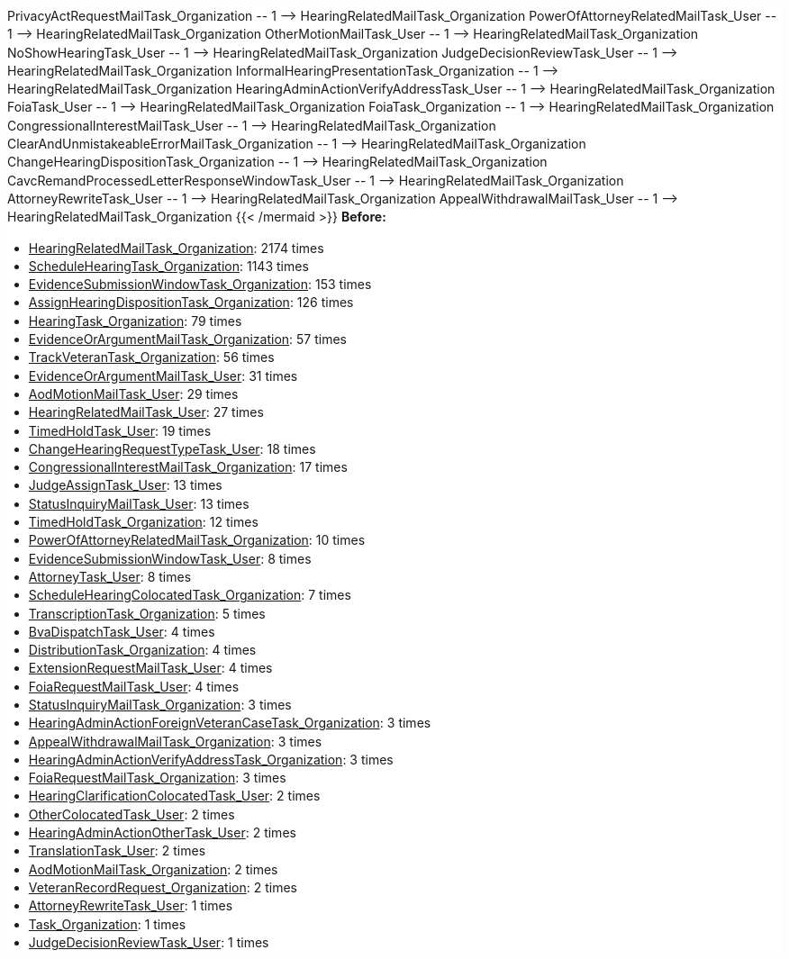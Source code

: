 PrivacyActRequestMailTask_Organization -- 1 --> HearingRelatedMailTask_Organization
PowerOfAttorneyRelatedMailTask_User -- 1 --> HearingRelatedMailTask_Organization
OtherMotionMailTask_User -- 1 --> HearingRelatedMailTask_Organization
NoShowHearingTask_User -- 1 --> HearingRelatedMailTask_Organization
JudgeDecisionReviewTask_User -- 1 --> HearingRelatedMailTask_Organization
InformalHearingPresentationTask_Organization -- 1 --> HearingRelatedMailTask_Organization
HearingAdminActionVerifyAddressTask_User -- 1 --> HearingRelatedMailTask_Organization
FoiaTask_User -- 1 --> HearingRelatedMailTask_Organization
FoiaTask_Organization -- 1 --> HearingRelatedMailTask_Organization
CongressionalInterestMailTask_User -- 1 --> HearingRelatedMailTask_Organization
ClearAndUnmistakeableErrorMailTask_Organization -- 1 --> HearingRelatedMailTask_Organization
ChangeHearingDispositionTask_Organization -- 1 --> HearingRelatedMailTask_Organization
CavcRemandProcessedLetterResponseWindowTask_User -- 1 --> HearingRelatedMailTask_Organization
AttorneyRewriteTask_User -- 1 --> HearingRelatedMailTask_Organization
AppealWithdrawalMailTask_User -- 1 --> HearingRelatedMailTask_Organization
{{< /mermaid >}}
**Before:**

   * [HearingRelatedMailTask_Organization](HearingRelatedMailTask_Organization.md): 2174 times
   * [ScheduleHearingTask_Organization](ScheduleHearingTask_Organization.md): 1143 times
   * [EvidenceSubmissionWindowTask_Organization](EvidenceSubmissionWindowTask_Organization.md): 153 times
   * [AssignHearingDispositionTask_Organization](AssignHearingDispositionTask_Organization.md): 126 times
   * [HearingTask_Organization](HearingTask_Organization.md): 79 times
   * [EvidenceOrArgumentMailTask_Organization](EvidenceOrArgumentMailTask_Organization.md): 57 times
   * [TrackVeteranTask_Organization](TrackVeteranTask_Organization.md): 56 times
   * [EvidenceOrArgumentMailTask_User](EvidenceOrArgumentMailTask_User.md): 31 times
   * [AodMotionMailTask_User](AodMotionMailTask_User.md): 29 times
   * [HearingRelatedMailTask_User](HearingRelatedMailTask_User.md): 27 times
   * [TimedHoldTask_User](TimedHoldTask_User.md): 19 times
   * [ChangeHearingRequestTypeTask_User](ChangeHearingRequestTypeTask_User.md): 18 times
   * [CongressionalInterestMailTask_Organization](CongressionalInterestMailTask_Organization.md): 17 times
   * [JudgeAssignTask_User](JudgeAssignTask_User.md): 13 times
   * [StatusInquiryMailTask_User](StatusInquiryMailTask_User.md): 13 times
   * [TimedHoldTask_Organization](TimedHoldTask_Organization.md): 12 times
   * [PowerOfAttorneyRelatedMailTask_Organization](PowerOfAttorneyRelatedMailTask_Organization.md): 10 times
   * [EvidenceSubmissionWindowTask_User](EvidenceSubmissionWindowTask_User.md): 8 times
   * [AttorneyTask_User](AttorneyTask_User.md): 8 times
   * [ScheduleHearingColocatedTask_Organization](ScheduleHearingColocatedTask_Organization.md): 7 times
   * [TranscriptionTask_Organization](TranscriptionTask_Organization.md): 5 times
   * [BvaDispatchTask_User](BvaDispatchTask_User.md): 4 times
   * [DistributionTask_Organization](DistributionTask_Organization.md): 4 times
   * [ExtensionRequestMailTask_User](ExtensionRequestMailTask_User.md): 4 times
   * [FoiaRequestMailTask_User](FoiaRequestMailTask_User.md): 4 times
   * [StatusInquiryMailTask_Organization](StatusInquiryMailTask_Organization.md): 3 times
   * [HearingAdminActionForeignVeteranCaseTask_Organization](HearingAdminActionForeignVeteranCaseTask_Organization.md): 3 times
   * [AppealWithdrawalMailTask_Organization](AppealWithdrawalMailTask_Organization.md): 3 times
   * [HearingAdminActionVerifyAddressTask_Organization](HearingAdminActionVerifyAddressTask_Organization.md): 3 times
   * [FoiaRequestMailTask_Organization](FoiaRequestMailTask_Organization.md): 3 times
   * [HearingClarificationColocatedTask_User](HearingClarificationColocatedTask_User.md): 2 times
   * [OtherColocatedTask_User](OtherColocatedTask_User.md): 2 times
   * [HearingAdminActionOtherTask_User](HearingAdminActionOtherTask_User.md): 2 times
   * [TranslationTask_User](TranslationTask_User.md): 2 times
   * [AodMotionMailTask_Organization](AodMotionMailTask_Organization.md): 2 times
   * [VeteranRecordRequest_Organization](VeteranRecordRequest_Organization.md): 2 times
   * [AttorneyRewriteTask_User](AttorneyRewriteTask_User.md): 1 times
   * [Task_Organization](Task_Organization.md): 1 times
   * [JudgeDecisionReviewTask_User](JudgeDecisionReviewTask_User.md): 1 times